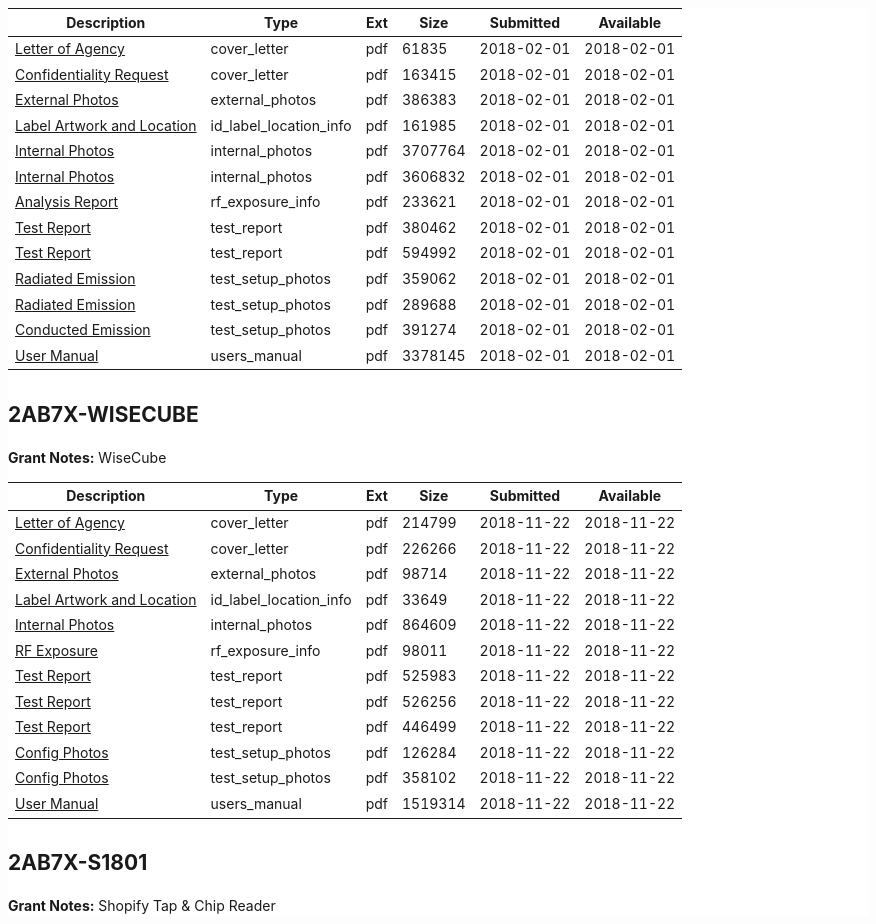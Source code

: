 | Description | Type | Ext | Size | Submitted | Available |
| ----------- | ---- | --- | ---- | --------- | --------- |
| [Letter of Agency](2AB7X-QB31/e3ecf804402e115f2af15700b2b04fec/3403824.pdf) | cover_letter | pdf | 61835 | 2018-02-01 | 2018-02-01 |
| [Confidentiality Request](2AB7X-QB31/e3ecf804402e115f2af15700b2b04fec/3737381.pdf) | cover_letter | pdf | 163415 | 2018-02-01 | 2018-02-01 |
| [External Photos](2AB7X-QB31/e3ecf804402e115f2af15700b2b04fec/3737452.pdf) | external_photos | pdf | 386383 | 2018-02-01 | 2018-02-01 |
| [Label Artwork and Location](2AB7X-QB31/e3ecf804402e115f2af15700b2b04fec/3737412.pdf) | id_label_location_info | pdf | 161985 | 2018-02-01 | 2018-02-01 |
| [Internal Photos](2AB7X-QB31/e3ecf804402e115f2af15700b2b04fec/3737453.pdf) | internal_photos | pdf | 3707764 | 2018-02-01 | 2018-02-01 |
| [Internal Photos](2AB7X-QB31/e3ecf804402e115f2af15700b2b04fec/3737454.pdf) | internal_photos | pdf | 3606832 | 2018-02-01 | 2018-02-01 |
| [Analysis Report](2AB7X-QB31/e3ecf804402e115f2af15700b2b04fec/3737413.pdf) | rf_exposure_info | pdf | 233621 | 2018-02-01 | 2018-02-01 |
| [Test Report](2AB7X-QB31/e3ecf804402e115f2af15700b2b04fec/3737405.pdf) | test_report | pdf | 380462 | 2018-02-01 | 2018-02-01 |
| [Test Report](2AB7X-QB31/e3ecf804402e115f2af15700b2b04fec/3737407.pdf) | test_report | pdf | 594992 | 2018-02-01 | 2018-02-01 |
| [Radiated Emission](2AB7X-QB31/e3ecf804402e115f2af15700b2b04fec/3516992.pdf) | test_setup_photos | pdf | 359062 | 2018-02-01 | 2018-02-01 |
| [Radiated Emission](2AB7X-QB31/e3ecf804402e115f2af15700b2b04fec/3516993.pdf) | test_setup_photos | pdf | 289688 | 2018-02-01 | 2018-02-01 |
| [Conducted Emission](2AB7X-QB31/e3ecf804402e115f2af15700b2b04fec/3516994.pdf) | test_setup_photos | pdf | 391274 | 2018-02-01 | 2018-02-01 |
| [User Manual](2AB7X-QB31/e3ecf804402e115f2af15700b2b04fec/3737383.pdf) | users_manual | pdf | 3378145 | 2018-02-01 | 2018-02-01 |
## 2AB7X-WISECUBE
**Grant Notes:** WiseCube

| Description | Type | Ext | Size | Submitted | Available |
| ----------- | ---- | --- | ---- | --------- | --------- |
| [Letter of Agency](2AB7X-WISECUBE/dae7e389316ec8db5230510baeaca39e/4081293.pdf) | cover_letter | pdf | 214799 | 2018-11-22 | 2018-11-22 |
| [Confidentiality Request](2AB7X-WISECUBE/dae7e389316ec8db5230510baeaca39e/4081294.pdf) | cover_letter | pdf | 226266 | 2018-11-22 | 2018-11-22 |
| [External Photos](2AB7X-WISECUBE/dae7e389316ec8db5230510baeaca39e/4081304.pdf) | external_photos | pdf | 98714 | 2018-11-22 | 2018-11-22 |
| [Label Artwork and Location](2AB7X-WISECUBE/dae7e389316ec8db5230510baeaca39e/4081306.pdf) | id_label_location_info | pdf | 33649 | 2018-11-22 | 2018-11-22 |
| [Internal Photos](2AB7X-WISECUBE/dae7e389316ec8db5230510baeaca39e/4081305.pdf) | internal_photos | pdf | 864609 | 2018-11-22 | 2018-11-22 |
| [RF Exposure](2AB7X-WISECUBE/dae7e389316ec8db5230510baeaca39e/4081307.pdf) | rf_exposure_info | pdf | 98011 | 2018-11-22 | 2018-11-22 |
| [Test Report](2AB7X-WISECUBE/dae7e389316ec8db5230510baeaca39e/4081299.pdf) | test_report | pdf | 525983 | 2018-11-22 | 2018-11-22 |
| [Test Report](2AB7X-WISECUBE/dae7e389316ec8db5230510baeaca39e/4081300.pdf) | test_report | pdf | 526256 | 2018-11-22 | 2018-11-22 |
| [Test Report](2AB7X-WISECUBE/dae7e389316ec8db5230510baeaca39e/4081301.pdf) | test_report | pdf | 446499 | 2018-11-22 | 2018-11-22 |
| [Config Photos](2AB7X-WISECUBE/dae7e389316ec8db5230510baeaca39e/4081302.pdf) | test_setup_photos | pdf | 126284 | 2018-11-22 | 2018-11-22 |
| [Config Photos](2AB7X-WISECUBE/dae7e389316ec8db5230510baeaca39e/4081303.pdf) | test_setup_photos | pdf | 358102 | 2018-11-22 | 2018-11-22 |
| [User Manual](2AB7X-WISECUBE/dae7e389316ec8db5230510baeaca39e/4081295.pdf) | users_manual | pdf | 1519314 | 2018-11-22 | 2018-11-22 |
## 2AB7X-S1801
**Grant Notes:** Shopify Tap & Chip Reader
